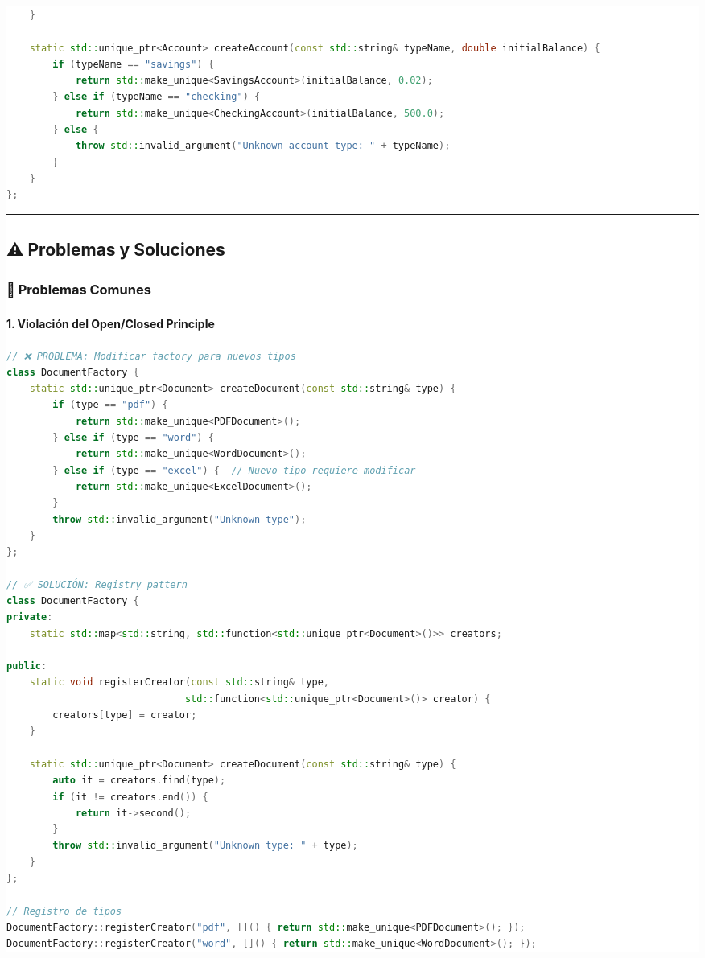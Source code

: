```cpp
    }
    
    static std::unique_ptr<Account> createAccount(const std::string& typeName, double initialBalance) {
        if (typeName == "savings") {
            return std::make_unique<SavingsAccount>(initialBalance, 0.02);
        } else if (typeName == "checking") {
            return std::make_unique<CheckingAccount>(initialBalance, 500.0);
        } else {
            throw std::invalid_argument("Unknown account type: " + typeName);
        }
    }
};
```

---

## ⚠️ Problemas y Soluciones

### 🚨 **Problemas Comunes**

#### 1. **Violación del Open/Closed Principle**
```cpp
// ❌ PROBLEMA: Modificar factory para nuevos tipos
class DocumentFactory {
    static std::unique_ptr<Document> createDocument(const std::string& type) {
        if (type == "pdf") {
            return std::make_unique<PDFDocument>();
        } else if (type == "word") {
            return std::make_unique<WordDocument>();
        } else if (type == "excel") {  // Nuevo tipo requiere modificar
            return std::make_unique<ExcelDocument>();
        }
        throw std::invalid_argument("Unknown type");
    }
};

// ✅ SOLUCIÓN: Registry pattern
class DocumentFactory {
private:
    static std::map<std::string, std::function<std::unique_ptr<Document>()>> creators;
    
public:
    static void registerCreator(const std::string& type, 
                               std::function<std::unique_ptr<Document>()> creator) {
        creators[type] = creator;
    }
    
    static std::unique_ptr<Document> createDocument(const std::string& type) {
        auto it = creators.find(type);
        if (it != creators.end()) {
            return it->second();
        }
        throw std::invalid_argument("Unknown type: " + type);
    }
};

// Registro de tipos
DocumentFactory::registerCreator("pdf", []() { return std::make_unique<PDFDocument>(); });
DocumentFactory::registerCreator("word", []() { return std::make_unique<WordDocument>(); });
```
